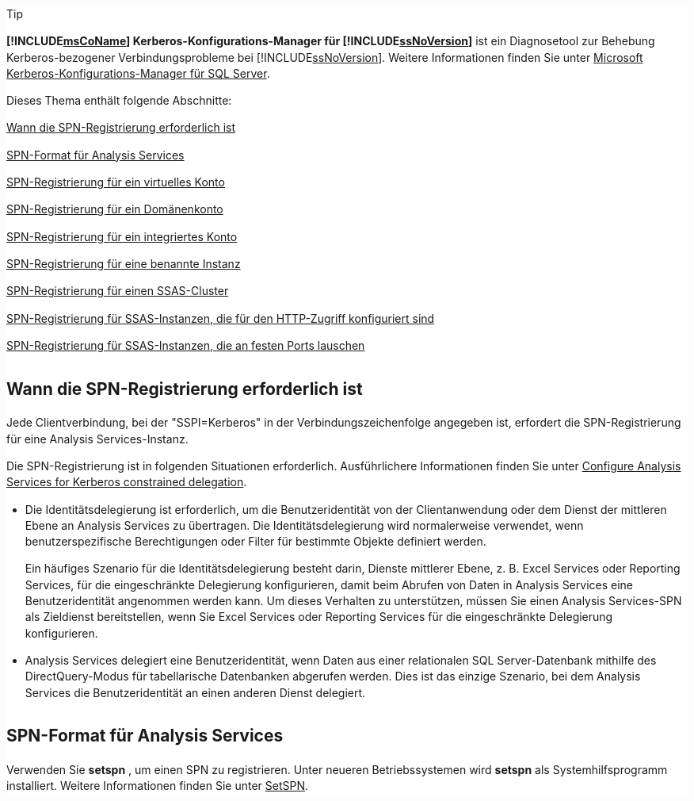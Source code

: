 > [!TIP]  
>  **[!INCLUDE[msCoName](../../includes/msconame-md.md)] Kerberos-Konfigurations-Manager für [!INCLUDE[ssNoVersion](../../includes/ssnoversion-md.md)]** ist ein Diagnosetool zur Behebung Kerberos-bezogener Verbindungsprobleme bei [!INCLUDE[ssNoVersion](../../includes/ssnoversion-md.md)]. Weitere Informationen finden Sie unter [Microsoft Kerberos-Konfigurations-Manager für SQL Server](http://www.microsoft.com/download/details.aspx?id=39046).  
  
 Dieses Thema enthält folgende Abschnitte:  
  
 [Wann die SPN-Registrierung erforderlich ist](#bkmk_scnearios)  
  
 [SPN-Format für Analysis Services](#bkmk_SPNSyntax)  
  
 [SPN-Registrierung für ein virtuelles Konto](#bkmk_virtual)  
  
 [SPN-Registrierung für ein Domänenkonto](#bkmk_domain)  
  
 [SPN-Registrierung für ein integriertes Konto](#bkmk_builtin)  
  
 [SPN-Registrierung für eine benannte Instanz](#bkmk_spnNamed)  
  
 [SPN-Registrierung für einen SSAS-Cluster](#bkmk_spnCluster)  
  
 [SPN-Registrierung für SSAS-Instanzen, die für den HTTP-Zugriff konfiguriert sind](#bkmk_spnHTTP)  
  
 [SPN-Registrierung für SSAS-Instanzen, die an festen Ports lauschen](#bkmk_spnFixedPorts)  
  
##  <a name="bkmk_scnearios"></a> Wann die SPN-Registrierung erforderlich ist  
 Jede Clientverbindung, bei der "SSPI=Kerberos" in der Verbindungszeichenfolge angegeben ist, erfordert die SPN-Registrierung für eine Analysis Services-Instanz.  
  
 Die SPN-Registrierung ist in folgenden Situationen erforderlich. Ausführlichere Informationen finden Sie unter [Configure Analysis Services for Kerberos constrained delegation](../../analysis-services/instances/configure-analysis-services-for-kerberos-constrained-delegation.md).  
  
-   Die Identitätsdelegierung ist erforderlich, um die Benutzeridentität von der Clientanwendung oder dem Dienst der mittleren Ebene an Analysis Services zu übertragen. Die Identitätsdelegierung wird normalerweise verwendet, wenn benutzerspezifische Berechtigungen oder Filter für bestimmte Objekte definiert werden.  
  
     Ein häufiges Szenario für die Identitätsdelegierung besteht darin, Dienste mittlerer Ebene, z. B. Excel Services oder Reporting Services, für die eingeschränkte Delegierung konfigurieren, damit beim Abrufen von Daten in Analysis Services eine Benutzeridentität angenommen werden kann. Um dieses Verhalten zu unterstützen, müssen Sie einen Analysis Services-SPN als Zieldienst bereitstellen, wenn Sie Excel Services oder Reporting Services für die eingeschränkte Delegierung konfigurieren.  
  
-   Analysis Services delegiert eine Benutzeridentität, wenn Daten aus einer relationalen SQL Server-Datenbank mithilfe des DirectQuery-Modus für tabellarische Datenbanken abgerufen werden. Dies ist das einzige Szenario, bei dem Analysis Services die Benutzeridentität an einen anderen Dienst delegiert.  
  
##  <a name="bkmk_SPNSyntax"></a> SPN-Format für Analysis Services  
 Verwenden Sie **setspn** , um einen SPN zu registrieren. Unter neueren Betriebssystemen wird **setspn** als Systemhilfsprogramm installiert. Weitere Informationen finden Sie unter [SetSPN](http://technet.microsoft.com/library/cc731241\(WS.10\).aspx).  
  